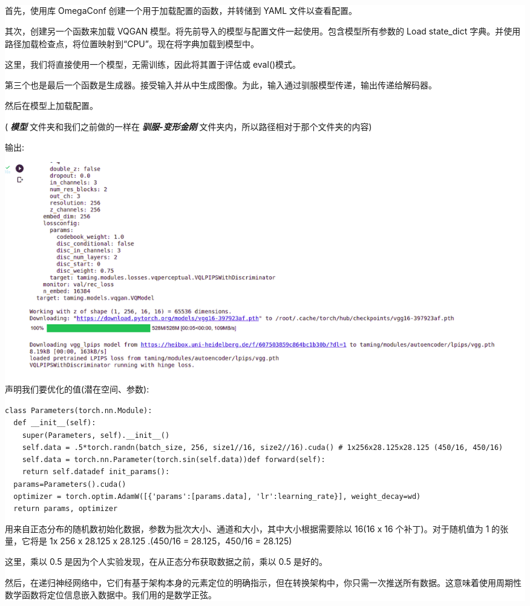 首先，使用库 OmegaConf 创建一个用于加载配置的函数，并转储到 YAML 文件以查看配置。

其次，创建另一个函数来加载 VQGAN 模型。将先前导入的模型与配置文件一起使用。包含模型所有参数的 Load state_dict 字典。并使用路径加载检查点，将位置映射到“CPU”。现在将字典加载到模型中。

这里，我们将直接使用一个模型，无需训练，因此将其置于评估或 eval()模式。

第三个也是最后一个函数是生成器。接受输入并从中生成图像。为此，输入通过驯服模型传递，输出传递给解码器。

然后在模型上加载配置。

( ***模型*** 文件夹和我们之前做的一样在 ***驯服-变形金刚*** 文件夹内，所以路径相对于那个文件夹的内容)

输出:

![](img/2d9bd0505ad17652b44077e395e3d9b1.png)

声明我们要优化的值(潜在空间、参数):

```
class Parameters(torch.nn.Module):
  def __init__(self):
    super(Parameters, self).__init__()
    self.data = .5*torch.randn(batch_size, 256, size1//16, size2//16).cuda() # 1x256x28.125x28.125 (450/16, 450/16)
    self.data = torch.nn.Parameter(torch.sin(self.data))def forward(self):
    return self.datadef init_params():
  params=Parameters().cuda()
  optimizer = torch.optim.AdamW([{'params':[params.data], 'lr':learning_rate}], weight_decay=wd)
  return params, optimizer
```

用来自正态分布的随机数初始化数据，参数为批次大小、通道和大小，其中大小根据需要除以 16(16 x 16 个补丁)。对于随机值为 1 的张量，它将是 1x 256 x 28.125 x 28.125 .(450/16 = 28.125，450/16 = 28.125)

这里，乘以 0.5 是因为个人实验发现，在从正态分布获取数据之前，乘以 0.5 是好的。

然后，在递归神经网络中，它们有基于架构本身的元素定位的明确指示，但在转换架构中，你只需一次推送所有数据。这意味着使用周期性数学函数将定位信息嵌入数据中。我们用的是数学正弦。

